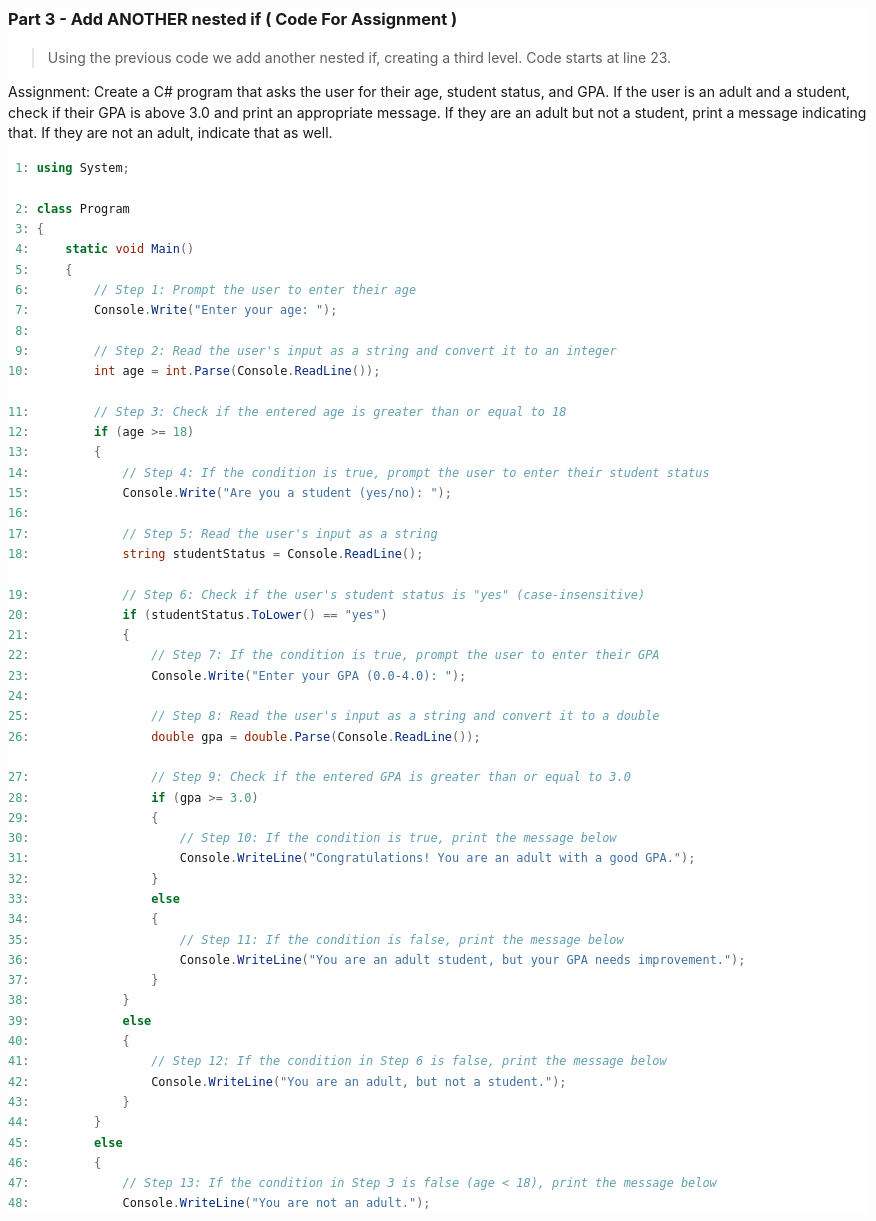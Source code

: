 
### Part 3 - Add ANOTHER nested if ( Code For Assignment )

> Using the previous code we add another nested if, creating a third level. Code starts at line 23.

Assignment:
Create a C# program that asks the user for their age, student status, and GPA. If the user is an adult and a student, check if their GPA is above 3.0 and print an appropriate message. If they are an adult but not a student, print a message indicating that. If they are not an adult, indicate that as well.

```csharp
 1: using System;

 2: class Program
 3: {
 4:     static void Main()
 5:     {
 6:         // Step 1: Prompt the user to enter their age
 7:         Console.Write("Enter your age: ");
 8:         
 9:         // Step 2: Read the user's input as a string and convert it to an integer
10:         int age = int.Parse(Console.ReadLine());

11:         // Step 3: Check if the entered age is greater than or equal to 18
12:         if (age >= 18)
13:         {
14:             // Step 4: If the condition is true, prompt the user to enter their student status
15:             Console.Write("Are you a student (yes/no): ");
16:             
17:             // Step 5: Read the user's input as a string
18:             string studentStatus = Console.ReadLine();

19:             // Step 6: Check if the user's student status is "yes" (case-insensitive)
20:             if (studentStatus.ToLower() == "yes")
21:             {
22:                 // Step 7: If the condition is true, prompt the user to enter their GPA
23:                 Console.Write("Enter your GPA (0.0-4.0): ");
24:                 
25:                 // Step 8: Read the user's input as a string and convert it to a double
26:                 double gpa = double.Parse(Console.ReadLine());

27:                 // Step 9: Check if the entered GPA is greater than or equal to 3.0
28:                 if (gpa >= 3.0)
29:                 {
30:                     // Step 10: If the condition is true, print the message below
31:                     Console.WriteLine("Congratulations! You are an adult with a good GPA.");
32:                 }
33:                 else
34:                 {
35:                     // Step 11: If the condition is false, print the message below
36:                     Console.WriteLine("You are an adult student, but your GPA needs improvement.");
37:                 }
38:             }
39:             else
40:             {
41:                 // Step 12: If the condition in Step 6 is false, print the message below
42:                 Console.WriteLine("You are an adult, but not a student.");
43:             }
44:         }
45:         else
46:         {
47:             // Step 13: If the condition in Step 3 is false (age < 18), print the message below
48:             Console.WriteLine("You are not an adult.");
```